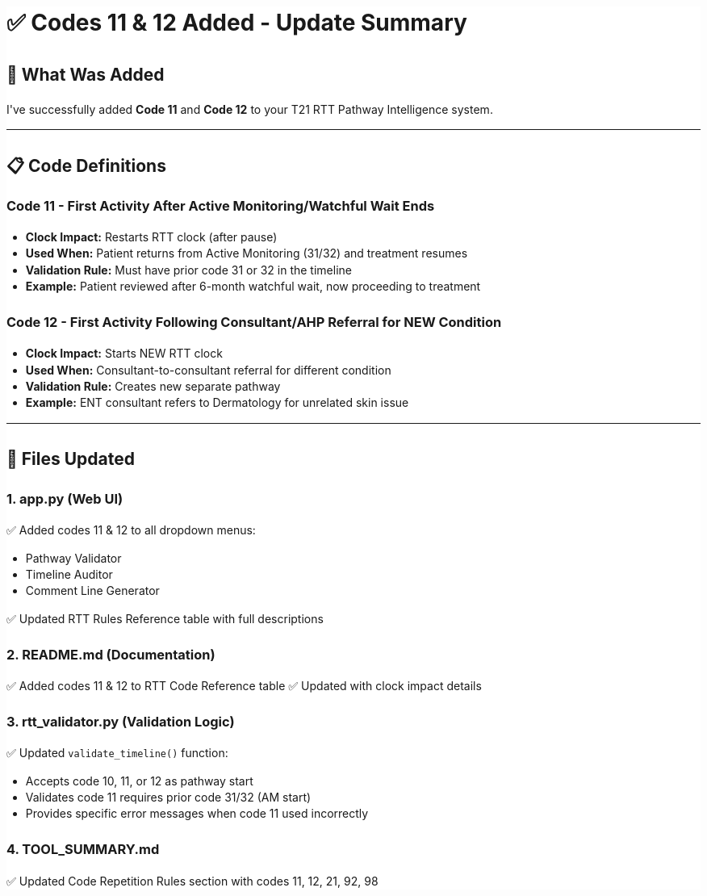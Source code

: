 # ✅ Codes 11 & 12 Added - Update Summary

## 🎯 What Was Added

I've successfully added **Code 11** and **Code 12** to your T21 RTT Pathway Intelligence system.

---

## 📋 Code Definitions

### **Code 11** - First Activity After Active Monitoring/Watchful Wait Ends
- **Clock Impact:** Restarts RTT clock (after pause)
- **Used When:** Patient returns from Active Monitoring (31/32) and treatment resumes
- **Validation Rule:** Must have prior code 31 or 32 in the timeline
- **Example:** Patient reviewed after 6-month watchful wait, now proceeding to treatment

### **Code 12** - First Activity Following Consultant/AHP Referral for NEW Condition
- **Clock Impact:** Starts NEW RTT clock
- **Used When:** Consultant-to-consultant referral for different condition
- **Validation Rule:** Creates new separate pathway
- **Example:** ENT consultant refers to Dermatology for unrelated skin issue

---

## 📁 Files Updated

### 1. **app.py** (Web UI)
✅ Added codes 11 & 12 to all dropdown menus:
- Pathway Validator
- Timeline Auditor  
- Comment Line Generator

✅ Updated RTT Rules Reference table with full descriptions

### 2. **README.md** (Documentation)
✅ Added codes 11 & 12 to RTT Code Reference table
✅ Updated with clock impact details

### 3. **rtt_validator.py** (Validation Logic)
✅ Updated `validate_timeline()` function:
- Accepts code 10, 11, or 12 as pathway start
- Validates code 11 requires prior code 31/32 (AM start)
- Provides specific error messages when code 11 used incorrectly

### 4. **TOOL_SUMMARY.md**
✅ Updated Code Repetition Rules section with codes 11, 12, 21, 92, 98
